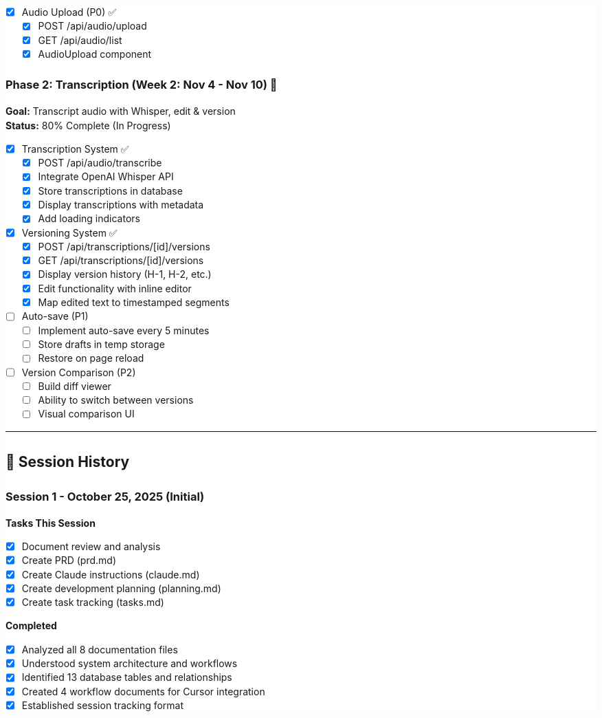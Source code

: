 - [x] Audio Upload (P0) ✅
  - [x] POST /api/audio/upload
  - [x] GET /api/audio/list
  - [x] AudioUpload component

### Phase 2: Transcription (Week 2: Nov 4 - Nov 10) 🚧
**Goal:** Transcript audio with Whisper, edit & version  
**Status:** 80% Complete (In Progress)

- [x] Transcription System ✅
  - [x] POST /api/audio/transcribe
  - [x] Integrate OpenAI Whisper API
  - [x] Store transcriptions in database
  - [x] Display transcriptions with metadata
  - [x] Add loading indicators

- [x] Versioning System ✅
  - [x] POST /api/transcriptions/[id]/versions
  - [x] GET /api/transcriptions/[id]/versions
  - [x] Display version history (H-1, H-2, etc.)
  - [x] Edit functionality with inline editor
  - [x] Map edited text to timestamped segments

- [ ] Auto-save (P1)
  - [ ] Implement auto-save every 5 minutes
  - [ ] Store drafts in temp storage
  - [ ] Restore on page reload

- [ ] Version Comparison (P2)
  - [ ] Build diff viewer
  - [ ] Ability to switch between versions
  - [ ] Visual comparison UI

---

## 📝 Session History

### Session 1 - October 25, 2025 (Initial)

**Tasks This Session**
- [x] Document review and analysis
- [x] Create PRD (prd.md)
- [x] Create Claude instructions (claude.md)
- [x] Create development planning (planning.md)
- [x] Create task tracking (tasks.md)

**Completed**
- [x] Analyzed all 8 documentation files
- [x] Understood system architecture and workflows
- [x] Identified 13 database tables and relationships
- [x] Created 4 workflow documents for Cursor integration
- [x] Established session tracking format
